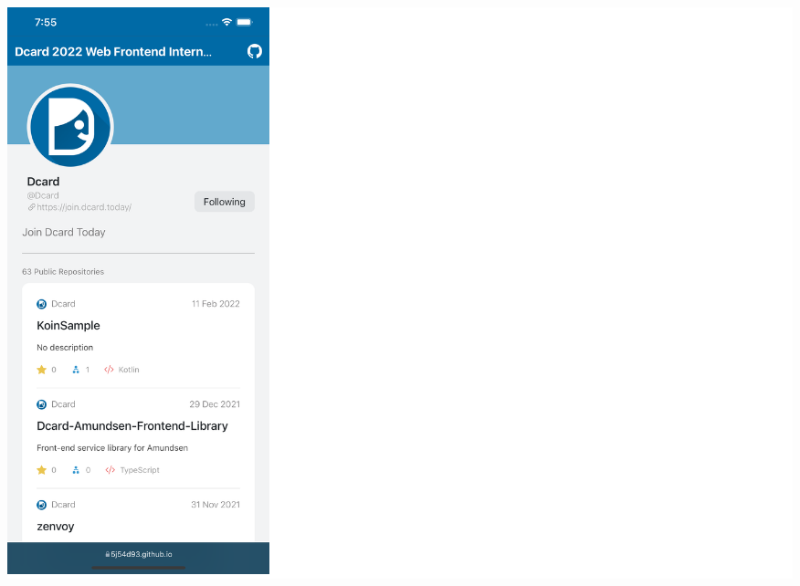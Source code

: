 <img src="https://github.com/5j54d93/Dcard-2022-Web-Frontend-Intern-Homework/blob/main/.github/Asset/Screen-Shot-on-iPhone-2.png" width='33.33%' height='100%'/>